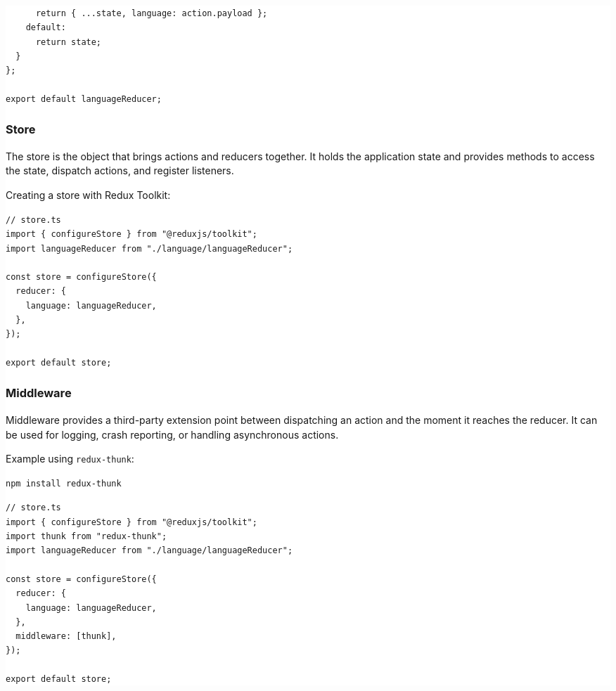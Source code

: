 ```tsx
      return { ...state, language: action.payload };
    default:
      return state;
  }
};

export default languageReducer;
```

### Store

The store is the object that brings actions and reducers together. It holds the application state and provides methods to access the state, dispatch actions, and register listeners.

Creating a store with Redux Toolkit:

```tsx
// store.ts
import { configureStore } from "@reduxjs/toolkit";
import languageReducer from "./language/languageReducer";

const store = configureStore({
  reducer: {
    language: languageReducer,
  },
});

export default store;
```

### Middleware

Middleware provides a third-party extension point between dispatching an action and the moment it reaches the reducer. It can be used for logging, crash reporting, or handling asynchronous actions.

Example using `redux-thunk`:

```bash
npm install redux-thunk
```

```tsx
// store.ts
import { configureStore } from "@reduxjs/toolkit";
import thunk from "redux-thunk";
import languageReducer from "./language/languageReducer";

const store = configureStore({
  reducer: {
    language: languageReducer,
  },
  middleware: [thunk],
});

export default store;
```
